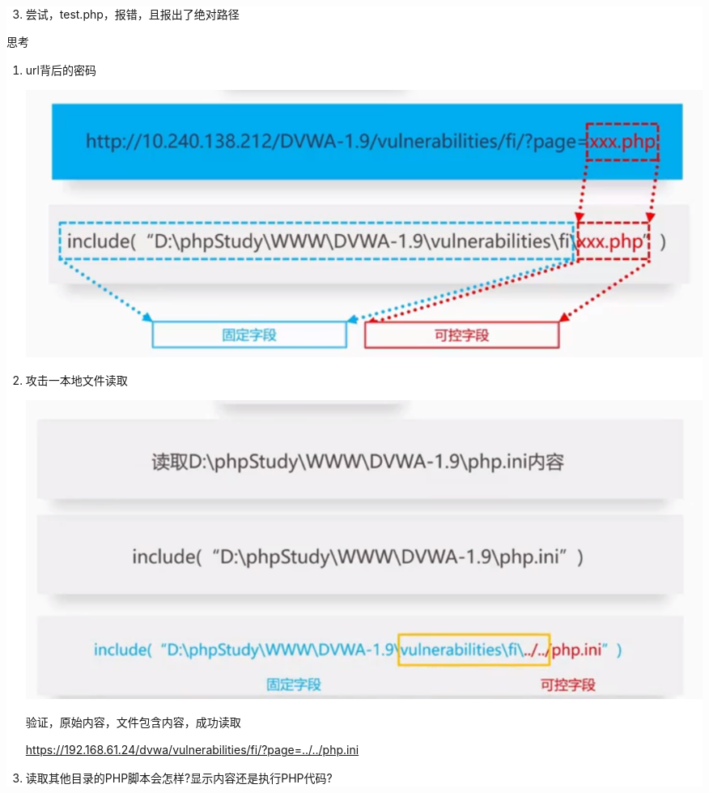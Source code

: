 3. 尝试，test.php，报错，且报出了绝对路径

   

思考

1. url背后的密码

   ![image-20210409151612675](media/19.1.常见攻击/image-20210409151612675.png)

2. 攻击一本地文件读取

   ![image-20210409151817365](media/19.1.常见攻击/image-20210409151817365.png)

   验证，原始内容，文件包含内容，成功读取

   https://192.168.61.24/dvwa/vulnerabilities/fi/?page=../../php.ini

3. 读取其他目录的PHP脚本会怎样?显示内容还是执行PHP代码?
